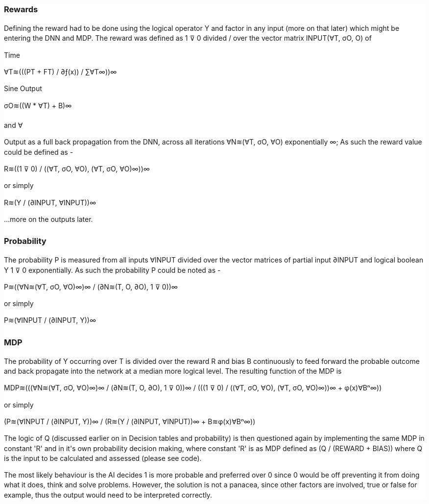 ### Rewards
Defining the reward had to be done using the logical operator Y and factor in any input (more on that later) which might be entering the DNN and MDP. The reward was defined as 1 &#8893; 0 divided / over the vector matrix INPUT(&#8704;T, &sigma;O, O) of 

Time 

&#8704;T&#8779;(((PT + FT) / &#8706;&#402;(x)) / &#8721;&#8704;T&#8734;))&#8734;

Sine Output

&sigma;O&#8779;((W * &#8704;T) + B)&#8734;<br><br> and &#8704;

Output as a full back propagation from the DNN, across all iterations &#8704;N&#8779;(&#8704;T, &sigma;O, &#8704;O) exponentially &#8734;; As such the reward value could be defined as - 

R&#8779;((1 &#8893; 0) / ((&#8704;T, &sigma;O, &#8704;O), (&#8704;T, &sigma;O, &#8704;O)&#8734;))&#8734;

or simply

R&#8779;(Y / (&#8706;INPUT, &#8704;INPUT))&#8734;

...more on the outputs later.

### Probability
The probability P is measured from all inputs &#8704;INPUT divided over the vector matrices of partial input &#8706;INPUT and logical boolean Y 1 &#8893; 0 exponentially. As such the probability P could be noted as -

P&#8779;((&#8704;N&#8779;(&#8704;T, &sigma;O, &#8704;O)&#8734;)&#8734; / (&#8706;N&#8779;(T, O, &#8706;O), 1 &#8893; 0))&#8734;

or simply

P&#8779;(&#8704;INPUT / (&#8706;INPUT, Y))&#8734;

### MDP
The probability of Y occurring over T is divided over the reward R and bias B continuously to feed forward the probable outcome and back propagate into the network at a median more logical level. The resulting function of the MDP is

MDP&#8779;(((&#8704;N&#8779;(&#8704;T, &sigma;O, &#8704;O)&#8734;)&#8734; / (&#8706;N&#8779;(T, O, &#8706;O), 1 &#8893; 0))&#8734; / (((1 &#8893; 0) / ((&#8704;T, &sigma;O, &#8704;O), (&#8704;T, &sigma;O, &#8704;O)&#8734;))&#8734; + &phi;(x)&#8704;B&#8319;&#8734;))

or simply

(P&#8779;(&#8704;INPUT / (&#8706;INPUT, Y))&#8734; / (R&#8779;(Y / (&#8706;INPUT, &#8704;INPUT))&#8734; + B&#8779;&phi;(x)&#8704;B&#8319;&#8734;))

The logic of Q (discussed earlier on in Decision tables and probability) is then questioned again by implementing the same MDP in constant 'R' and in it's own probability decision making, where constant 'R' is as MDP defined as (Q / (REWARD + BIAS)) where Q is the input to be calculated and assessed (please see code).

The most likely behaviour is the AI decides 1 is more probable and preferred over 0 since 0 would be off preventing it from doing what it does, think and solve problems. However, the solution is not a panacea, since other factors are involved, true or false for example, thus the output would need to be interpreted correctly.
